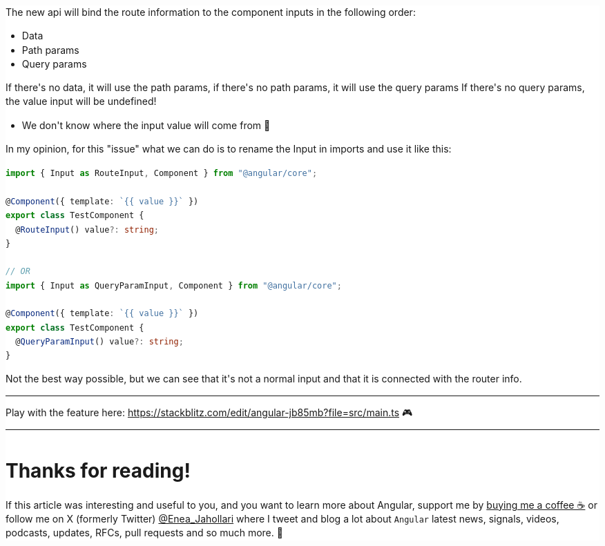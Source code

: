 The new api will bind the route information to the component inputs in the following order:

- Data 
- Path params 
- Query params

If there's no data, it will use the path params, if there's no path params, it will use the query params
If there's no query params, the value input will be undefined!

- We don't know where the input value will come from 😬

In my opinion, for this "issue" what we can do is to rename the Input in imports and use it like this: 
```ts
import { Input as RouteInput, Component } from "@angular/core";

@Component({ template: `{{ value }}` })
export class TestComponent {
  @RouteInput() value?: string;
}

// OR 
import { Input as QueryParamInput, Component } from "@angular/core";

@Component({ template: `{{ value }}` })
export class TestComponent {
  @QueryParamInput() value?: string;
}
```

Not the best way possible, but we can see that it's not a normal input and that it is connected with the router info.

---

Play with the feature here: https://stackblitz.com/edit/angular-jb85mb?file=src/main.ts 🎮

---

# Thanks for reading!
If this article was interesting and useful to you, and you want to learn more about Angular, support me by [buying me a coffee ☕️](https://ko-fi.com/eneajahollari) or follow me on X (formerly Twitter) [@Enea_Jahollari](https://twitter.com/Enea_Jahollari) where I tweet and blog a lot about `Angular` latest news, signals, videos, podcasts, updates, RFCs, pull requests and so much more. 💎
